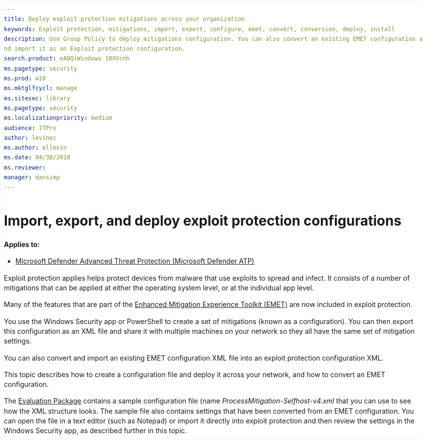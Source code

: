 ```yaml
---
title: Deploy exploit protection mitigations across your organization
keywords: Exploit protection, mitigations, import, export, configure, emet, convert, conversion, deploy, install
description: Use Group Policy to deploy mitigations configuration. You can also convert an existing EMET configuration and import it as an Exploit protection configuration.
search.product: eADQiWindows 10XVcnh
ms.pagetype: security
ms.prod: w10
ms.mktglfcycl: manage
ms.sitesec: library
ms.pagetype: security
ms.localizationpriority: medium
audience: ITPro
author: levinec
ms.author: ellevin
ms.date: 04/30/2018
ms.reviewer: 
manager: dansimp
---
```


# Import, export, and deploy exploit protection configurations

**Applies to:**

* [Microsoft Defender Advanced Threat Protection (Microsoft Defender ATP)](https://go.microsoft.com/fwlink/p/?linkid=2069559)

Exploit protection applies helps protect devices from malware that use exploits to spread and infect. It consists of a number of mitigations that can be applied at either the operating system level, or at the individual app level.

Many of the features that are part of the [Enhanced Mitigation Experience Toolkit (EMET)](https://technet.microsoft.com/security/jj653751) are now included in exploit protection.

You use the Windows Security app or PowerShell to create a set of mitigations (known as a configuration). You can then export this configuration as an XML file and share it with multiple machines on your network so they all have the same set of mitigation settings.

You can also convert and import an existing EMET configuration XML file into an exploit protection configuration XML.

This topic describes how to create a configuration file and deploy it across your network, and how to convert an EMET configuration.

The [Evaluation Package](https://aka.ms/mp7z2w) contains a sample configuration file (name *ProcessMitigation-Selfhost-v4.xml* that you can use to see how the XML structure looks. The sample file also contains settings that have been converted from an EMET configuration. You can open the file in a text editor (such as Notepad) or import it directly into exploit protection and then review the settings in the Windows Security app, as described further in this topic.
